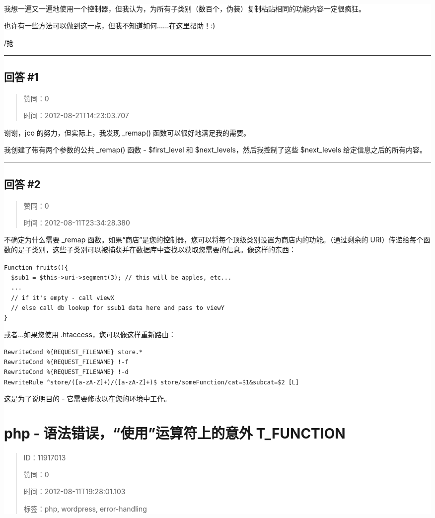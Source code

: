 我想一遍又一遍地使用一个控制器，但我认为，为所有子类别（数百个，伪装）复制粘贴相同的功能内容一定很疯狂。

也许有一些方法可以做到这一点，但我不知道如何......在这里帮助！:)

/抢

* * *

## 回答 #1

> 赞同：0
> 
> 时间：2012-08-21T14:23:03.707

谢谢，jco 的努力，但实际上，我发现 _remap() 函数可以很好地满足我的需要。

我创建了带有两个参数的公共 _remap() 函数 - $first_level 和 $next_levels，然后我控制了这些 $next_levels 给定信息之后的所有内容。

* * *

## 回答 #2

> 赞同：0
> 
> 时间：2012-08-11T23:34:28.380

不确定为什么需要 _remap 函数。如果“商店”是您的控制器，您可以将每个顶级类别设置为商店内的功能。（通过剩余的 URI）传递给每个函数的是子类别，这些子类别可以被捕获并在数据库中查找以获取您需要的信息。像这样的东西：

```
Function fruits(){
  $sub1 = $this->uri->segment(3); // this will be apples, etc...
  ...
  // if it's empty - call viewX
  // else call db lookup for $sub1 data here and pass to viewY 
} 
```

或者...如果您使用 .htaccess，您可以像这样重新路由：

```
RewriteCond %{REQUEST_FILENAME} store.*
RewriteCond %{REQUEST_FILENAME} !-f
RewriteCond %{REQUEST_FILENAME} !-d
RewriteRule ^store/([a-zA-Z]+)/([a-zA-Z]+)$ store/someFunction/cat=$1&subcat=$2 [L] 
```

这是为了说明目的 - 它需要修改以在您的环境中工作。

# php - 语法错误，“使用”运算符上的意外 T_FUNCTION

> ID：11917013
> 
> 赞同：0
> 
> 时间：2012-08-11T19:28:01.103
> 
> 标签：php, wordpress, error-handling
